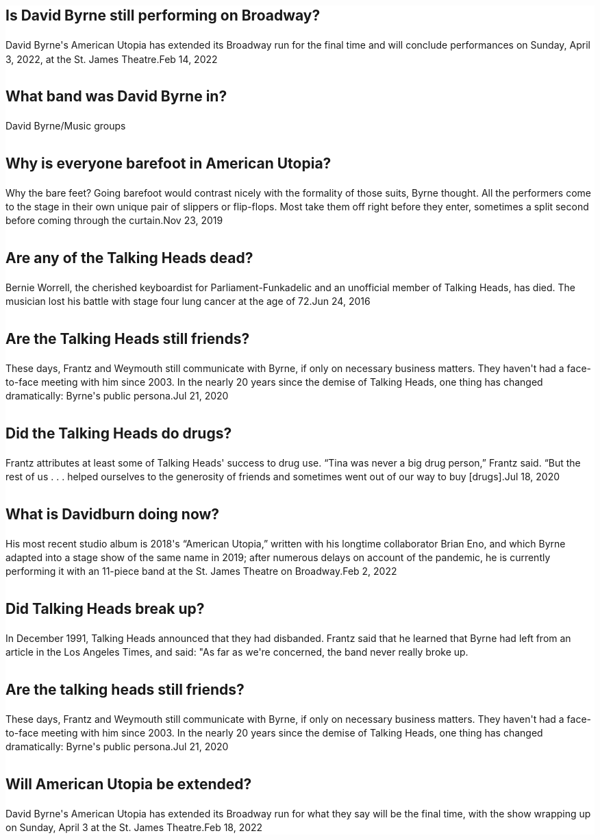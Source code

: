 ## Is David Byrne still performing on Broadway?
David Byrne's American Utopia has extended its Broadway run for the final time and will conclude performances on Sunday, April 3, 2022, at the St. James Theatre.Feb 14, 2022

## What band was David Byrne in?
David Byrne/Music groups

## Why is everyone barefoot in American Utopia?
Why the bare feet? Going barefoot would contrast nicely with the formality of those suits, Byrne thought. All the performers come to the stage in their own unique pair of slippers or flip-flops. Most take them off right before they enter, sometimes a split second before coming through the curtain.Nov 23, 2019

## Are any of the Talking Heads dead?
Bernie Worrell, the cherished keyboardist for Parliament-Funkadelic and an unofficial member of Talking Heads, has died. The musician lost his battle with stage four lung cancer at the age of 72.Jun 24, 2016

## Are the Talking Heads still friends?
These days, Frantz and Weymouth still communicate with Byrne, if only on necessary business matters. They haven't had a face-to-face meeting with him since 2003. In the nearly 20 years since the demise of Talking Heads, one thing has changed dramatically: Byrne's public persona.Jul 21, 2020

## Did the Talking Heads do drugs?
Frantz attributes at least some of Talking Heads' success to drug use. “Tina was never a big drug person,” Frantz said. “But the rest of us . . . helped ourselves to the generosity of friends and sometimes went out of our way to buy [drugs].Jul 18, 2020

## What is Davidburn doing now?
His most recent studio album is 2018's “American Utopia,” written with his longtime collaborator Brian Eno, and which Byrne adapted into a stage show of the same name in 2019; after numerous delays on account of the pandemic, he is currently performing it with an 11-piece band at the St. James Theatre on Broadway.Feb 2, 2022

## Did Talking Heads break up?
In December 1991, Talking Heads announced that they had disbanded. Frantz said that he learned that Byrne had left from an article in the Los Angeles Times, and said: "As far as we're concerned, the band never really broke up.

## Are the talking heads still friends?
These days, Frantz and Weymouth still communicate with Byrne, if only on necessary business matters. They haven't had a face-to-face meeting with him since 2003. In the nearly 20 years since the demise of Talking Heads, one thing has changed dramatically: Byrne's public persona.Jul 21, 2020

## Will American Utopia be extended?
David Byrne's American Utopia has extended its Broadway run for what they say will be the final time, with the show wrapping up on Sunday, April 3 at the St. James Theatre.Feb 18, 2022

